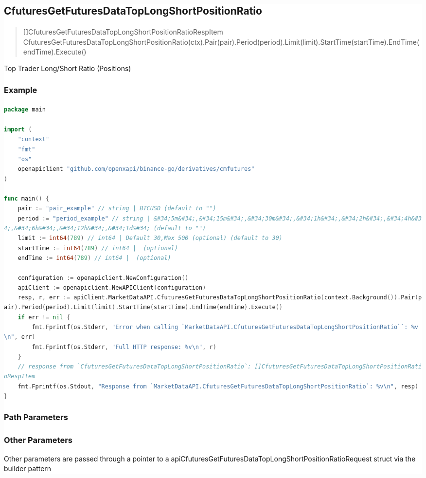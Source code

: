 
## CfuturesGetFuturesDataTopLongShortPositionRatio

> []CfuturesGetFuturesDataTopLongShortPositionRatioRespItem CfuturesGetFuturesDataTopLongShortPositionRatio(ctx).Pair(pair).Period(period).Limit(limit).StartTime(startTime).EndTime(endTime).Execute()

Top Trader Long/Short Ratio (Positions)



### Example

```go
package main

import (
	"context"
	"fmt"
	"os"
	openapiclient "github.com/openxapi/binance-go/derivatives/cmfutures"
)

func main() {
	pair := "pair_example" // string | BTCUSD (default to "")
	period := "period_example" // string | &#34;5m&#34;,&#34;15m&#34;,&#34;30m&#34;,&#34;1h&#34;,&#34;2h&#34;,&#34;4h&#34;,&#34;6h&#34;,&#34;12h&#34;,&#34;1d&#34; (default to "")
	limit := int64(789) // int64 | Default 30,Max 500 (optional) (default to 30)
	startTime := int64(789) // int64 |  (optional)
	endTime := int64(789) // int64 |  (optional)

	configuration := openapiclient.NewConfiguration()
	apiClient := openapiclient.NewAPIClient(configuration)
	resp, r, err := apiClient.MarketDataAPI.CfuturesGetFuturesDataTopLongShortPositionRatio(context.Background()).Pair(pair).Period(period).Limit(limit).StartTime(startTime).EndTime(endTime).Execute()
	if err != nil {
		fmt.Fprintf(os.Stderr, "Error when calling `MarketDataAPI.CfuturesGetFuturesDataTopLongShortPositionRatio``: %v\n", err)
		fmt.Fprintf(os.Stderr, "Full HTTP response: %v\n", r)
	}
	// response from `CfuturesGetFuturesDataTopLongShortPositionRatio`: []CfuturesGetFuturesDataTopLongShortPositionRatioRespItem
	fmt.Fprintf(os.Stdout, "Response from `MarketDataAPI.CfuturesGetFuturesDataTopLongShortPositionRatio`: %v\n", resp)
}
```

### Path Parameters



### Other Parameters

Other parameters are passed through a pointer to a apiCfuturesGetFuturesDataTopLongShortPositionRatioRequest struct via the builder pattern
